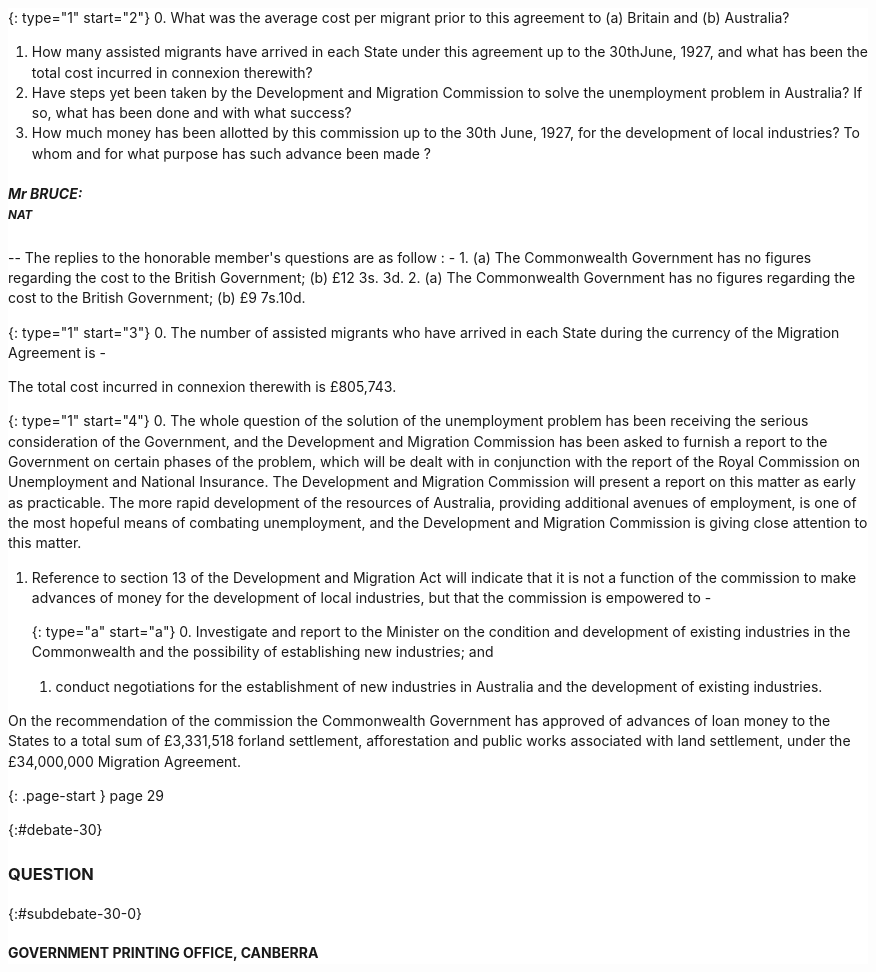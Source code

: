 {: type="1" start="2"}
0. What was the average cost per migrant prior to this agreement to (a) Britain and (b) Australia? 
1. How many assisted migrants have arrived in each State under this agreement up to the 30thJune, 1927, and what has been the total cost incurred in connexion therewith? 
2. Have steps yet been taken by the Development and Migration Commission to solve the unemployment problem in Australia? If so, what has been done and with what success? 
3. How much money has been allotted by this commission up to the 30th June, 1927, for the development of local industries? To whom and for what purpose has such advance been made ? 

##### Mr BRUCE:<br><small class="text-muted">NAT</small>

-- The replies to the honorable member's questions are as follow :  - 1. (a) The Commonwealth Government has no figures regarding the cost to the British Government; (b) £12 3s. 3d. 2. (a) The Commonwealth Government has no figures regarding the cost to the British Government; (b) £9 7s.10d. 

{: type="1" start="3"}
0. The number of assisted migrants who have arrived in each State during the currency of the Migration Agreement is - 


<graphic href="116331192709281_7_0.jpg"></graphic>


The total cost incurred in connexion therewith is £805,743. 

{: type="1" start="4"}
0. The whole question of the solution of the unemployment problem has been receiving the serious consideration of the Government, and the Development and Migration Commission has been asked to furnish a report to the Government on certain phases of the problem, which will be dealt with in conjunction with the report of the Royal Commission on Unemployment and National Insurance. The Development and Migration Commission will present a report on this matter as early as practicable. The more rapid development of the resources of Australia, providing additional avenues of employment, is one of the most hopeful means of combating unemployment, and the Development and Migration Commission is giving close attention to this matter. 
1. Reference to section 13 of the Development and Migration Act will indicate that it is not a function of the commission to make advances of money for the development of local industries, but that the commission is empowered to - 

    {: type="a" start="a"}
    0. Investigate and report to the Minister on the condition and development of existing industries in the Commonwealth and the possibility of establishing new industries; and 
    1. conduct negotiations for the establishment of new industries in Australia and the development of existing industries. 


On the recommendation of the commission the Commonwealth Government has approved of advances of loan money to the States to a total sum of £3,331,518 forland settlement, afforestation and public works associated with land settlement, under the £34,000,000 Migration Agreement. 

{: .page-start }
page 29

{:#debate-30}
### QUESTION

{:#subdebate-30-0}
#### GOVERNMENT PRINTING OFFICE, CANBERRA

